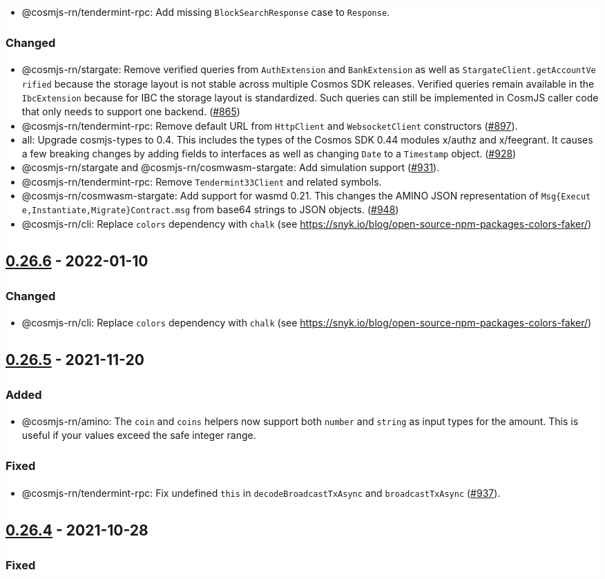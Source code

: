 - @cosmjs-rn/tendermint-rpc: Add missing `BlockSearchResponse` case to `Response`.

### Changed

- @cosmjs-rn/stargate: Remove verified queries from `AuthExtension` and
  `BankExtension` as well as `StargateClient.getAccountVerified` because the
  storage layout is not stable across multiple Cosmos SDK releases. Verified
  queries remain available in the `IbcExtension` because for IBC the storage
  layout is standardized. Such queries can still be implemented in CosmJS caller
  code that only needs to support one backend. ([#865])
- @cosmjs-rn/tendermint-rpc: Remove default URL from `HttpClient` and
  `WebsocketClient` constructors ([#897]).
- all: Upgrade cosmjs-types to 0.4. This includes the types of the Cosmos SDK
  0.44 modules x/authz and x/feegrant. It causes a few breaking changes by
  adding fields to interfaces as well as changing `Date` to a `Timestamp`
  object. ([#928])
- @cosmjs-rn/stargate and @cosmjs-rn/cosmwasm-stargate: Add simulation support
  ([#931]).
- @cosmjs-rn/tendermint-rpc: Remove `Tendermint33Client` and related symbols.
- @cosmjs-rn/cosmwasm-stargate: Add support for wasmd 0.21. This changes the AMINO
  JSON representation of `Msg{Execute,Instantiate,Migrate}Contract.msg` from
  base64 strings to JSON objects. ([#948])
- @cosmjs-rn/cli: Replace `colors` dependency with `chalk` (see
  https://snyk.io/blog/open-source-npm-packages-colors-faker/)

[#865]: https://github.com/bitsongofficial/cosmjs-rn/issues/865
[#897]: https://github.com/bitsongofficial/cosmjs-rn/issues/897
[#928]: https://github.com/bitsongofficial/cosmjs-rn/issues/928
[#931]: https://github.com/bitsongofficial/cosmjs-rn/pull/931
[#709]: https://github.com/bitsongofficial/cosmjs-rn/issues/709
[#948]: https://github.com/bitsongofficial/cosmjs-rn/pull/948

## [0.26.6] - 2022-01-10

### Changed

- @cosmjs-rn/cli: Replace `colors` dependency with `chalk` (see
  https://snyk.io/blog/open-source-npm-packages-colors-faker/)

## [0.26.5] - 2021-11-20

### Added

- @cosmjs-rn/amino: The `coin` and `coins` helpers now support both `number` and
  `string` as input types for the amount. This is useful if your values exceed
  the safe integer range.

### Fixed

- @cosmjs-rn/tendermint-rpc: Fix undefined `this` in `decodeBroadcastTxAsync` and
  `broadcastTxAsync` ([#937]).

[#937]: https://github.com/bitsongofficial/cosmjs-rn/pull/937

## [0.26.4] - 2021-10-28

### Fixed


[#990]: https://github.com/bitsongofficial/cosmjs-rn/pull/990
[#980]: https://github.com/bitsongofficial/cosmjs-rn/issues/980
[#938]: https://github.com/bitsongofficial/cosmjs-rn/issues/938
[#932]: https://github.com/bitsongofficial/cosmjs-rn/issues/932
[#878]: https://github.com/bitsongofficial/cosmjs-rn/issues/878
[#949]: https://github.com/bitsongofficial/cosmjs-rn/issues/949
[#910]: https://github.com/bitsongofficial/cosmjs-rn/pull/910
[#882]: https://github.com/bitsongofficial/cosmjs-rn/issues/882
[#832]: https://github.com/bitsongofficial/cosmjs-rn/issues/832
[#836]: https://github.com/bitsongofficial/cosmjs-rn/issues/836
[#863]: https://github.com/bitsongofficial/cosmjs-rn/pull/863
[#786]: https://github.com/bitsongofficial/cosmjs-rn/issues/786
[#815]: https://github.com/bitsongofficial/cosmjs-rn/pull/815
[#800]: https://github.com/bitsongofficial/cosmjs-rn/issues/800
[#801]: https://github.com/bitsongofficial/cosmjs-rn/issues/801
[@alexbharley]: https://github.com/AlexBHarley
[unreleased]: https://github.com/bitsongofficial/cosmjs-rn/compare/v0.27.1...HEAD
[0.27.1]: https://github.com/bitsongofficial/cosmjs-rn/compare/v0.27.0...v0.27.1
[0.27.0]: https://github.com/bitsongofficial/cosmjs-rn/compare/v0.26.6...v0.27.0
[0.26.6]: https://github.com/bitsongofficial/cosmjs-rn/compare/v0.26.5...v0.26.6
[0.26.5]: https://github.com/bitsongofficial/cosmjs-rn/compare/v0.26.4...v0.26.5
[0.26.4]: https://github.com/bitsongofficial/cosmjs-rn/compare/v0.26.3...v0.26.4
[0.26.3]: https://github.com/bitsongofficial/cosmjs-rn/compare/v0.26.2...v0.26.3
[0.26.2]: https://github.com/bitsongofficial/cosmjs-rn/compare/v0.26.1...v0.26.2
[0.26.1]: https://github.com/bitsongofficial/cosmjs-rn/compare/v0.26.0...v0.26.1
[0.26.0]: https://github.com/bitsongofficial/cosmjs-rn/compare/v0.25.6...v0.26.0
[0.25.6]: https://github.com/bitsongofficial/cosmjs-rn/compare/v0.25.5...v0.25.6
[0.25.5]: https://github.com/bitsongofficial/cosmjs-rn/compare/v0.25.4...v0.25.5
[0.25.4]: https://github.com/bitsongofficial/cosmjs-rn/compare/v0.25.3...v0.25.4
[0.25.3]: https://github.com/bitsongofficial/cosmjs-rn/compare/v0.25.2...v0.25.3
[0.25.2]: https://github.com/bitsongofficial/cosmjs-rn/compare/v0.25.1...v0.25.2
[0.25.1]: https://github.com/bitsongofficial/cosmjs-rn/compare/v0.25.0...v0.25.1
[0.25.0]: https://github.com/bitsongofficial/cosmjs-rn/compare/v0.24.1...v0.25.0
[0.24.1]: https://github.com/bitsongofficial/cosmjs-rn/compare/v0.24.0...v0.24.1
[0.24.0]: https://github.com/bitsongofficial/cosmjs-rn/compare/v0.23.0...v0.24.0